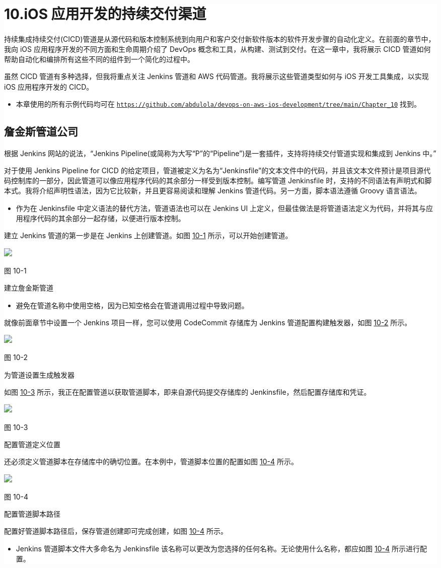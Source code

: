 # 10.iOS 应用开发的持续交付渠道

持续集成持续交付(CICD)管道是从源代码和版本控制系统到向用户和客户交付新软件版本的软件开发步骤的自动化定义。在前面的章节中，我向 iOS 应用程序开发的不同方面和生命周期介绍了 DevOps 概念和工具，从构建、测试到交付。在这一章中，我将展示 CICD 管道如何帮助自动化和编排所有这些不同的组件到一个简化的过程中。

虽然 CICD 管道有多种选择，但我将重点关注 Jenkins 管道和 AWS 代码管道。我将展示这些管道类型如何与 iOS 开发工具集成，以实现 iOS 应用程序开发的 CICD。

*   本章使用的所有示例代码均可在 [`https://github.com/abdulola/devops-on-aws-ios-development/tree/main/Chapter_10`](https://github.com/abdulola/devops-on-aws-ios-development/tree/main/Chapter_10) 找到。

## 詹金斯管道公司

根据 Jenkins 网站的说法，“Jenkins Pipeline(或简称为大写“P”的“Pipeline”)是一套插件，支持将持续交付管道实现和集成到 Jenkins 中。”

对于使用 Jenkins Pipeline for CICD 的给定项目，管道被定义为名为“Jenkinsfile”的文本文件中的代码，并且该文本文件预计是项目源代码控制库的一部分，因此管道可以像应用程序代码的其余部分一样受到版本控制。编写管道 Jenkinsfile 时，支持的不同语法有声明式和脚本式。我将介绍声明性语法，因为它比较新，并且更容易阅读和理解 Jenkins 管道代码。另一方面，脚本语法遵循 Groovy 语言语法。

*   作为在 Jenkinsfile 中定义语法的替代方法，管道语法也可以在 Jenkins UI 上定义，但最佳做法是将管道语法定义为代码，并将其与应用程序代码的其余部分一起存储，以便进行版本控制。

建立 Jenkins 管道的第一步是在 Jenkins 上创建管道。如图 [10-1](#Fig1) 所示，可以开始创建管道。

![](../images/516178_1_En_10_Chapter/516178_1_En_10_Fig1_HTML.png)

图 10-1

建立詹金斯管道

*   避免在管道名称中使用空格，因为已知空格会在管道调用过程中导致问题。

就像前面章节中设置一个 Jenkins 项目一样，您可以使用 CodeCommit 存储库为 Jenkins 管道配置构建触发器，如图 [10-2](#Fig2) 所示。

![](../images/516178_1_En_10_Chapter/516178_1_En_10_Fig2_HTML.png)

图 10-2

为管道设置生成触发器

如图 [10-3](#Fig3) 所示，我正在配置管道以获取管道脚本，即来自源代码提交存储库的 Jenkinsfile，然后配置存储库和凭证。

![](../images/516178_1_En_10_Chapter/516178_1_En_10_Fig3_HTML.png)

图 10-3

配置管道定义位置

还必须定义管道脚本在存储库中的确切位置。在本例中，管道脚本位置的配置如图 [10-4](#Fig4) 所示。

![](../images/516178_1_En_10_Chapter/516178_1_En_10_Fig4_HTML.png)

图 10-4

配置管道脚本路径

配置好管道脚本路径后，保存管道创建即可完成创建，如图 [10-4](#Fig4) 所示。

*   Jenkins 管道脚本文件大多命名为 Jenkinsfile 该名称可以更改为您选择的任何名称。无论使用什么名称，都应如图 [10-4](#Fig4) 所示进行配置。
